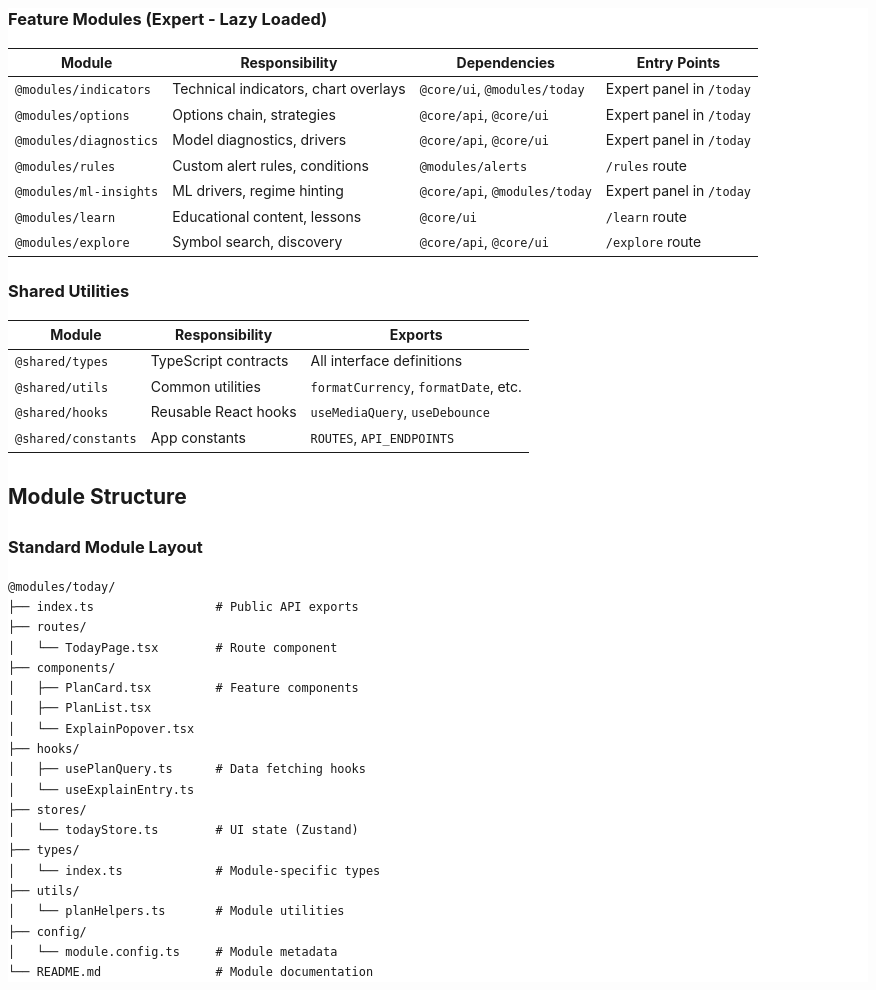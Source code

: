 ### Feature Modules (Expert - Lazy Loaded)

| Module | Responsibility | Dependencies | Entry Points |
|--------|---------------|--------------|--------------|
| `@modules/indicators` | Technical indicators, chart overlays | `@core/ui`, `@modules/today` | Expert panel in `/today` |
| `@modules/options` | Options chain, strategies | `@core/api`, `@core/ui` | Expert panel in `/today` |
| `@modules/diagnostics` | Model diagnostics, drivers | `@core/api`, `@core/ui` | Expert panel in `/today` |
| `@modules/rules` | Custom alert rules, conditions | `@modules/alerts` | `/rules` route |
| `@modules/ml-insights` | ML drivers, regime hinting | `@core/api`, `@modules/today` | Expert panel in `/today` |
| `@modules/learn` | Educational content, lessons | `@core/ui` | `/learn` route |
| `@modules/explore` | Symbol search, discovery | `@core/api`, `@core/ui` | `/explore` route |

### Shared Utilities

| Module | Responsibility | Exports |
|--------|---------------|---------|
| `@shared/types` | TypeScript contracts | All interface definitions |
| `@shared/utils` | Common utilities | `formatCurrency`, `formatDate`, etc. |
| `@shared/hooks` | Reusable React hooks | `useMediaQuery`, `useDebounce` |
| `@shared/constants` | App constants | `ROUTES`, `API_ENDPOINTS` |

## Module Structure

### Standard Module Layout

```
@modules/today/
├── index.ts                 # Public API exports
├── routes/
│   └── TodayPage.tsx        # Route component
├── components/
│   ├── PlanCard.tsx         # Feature components
│   ├── PlanList.tsx
│   └── ExplainPopover.tsx
├── hooks/
│   ├── usePlanQuery.ts      # Data fetching hooks
│   └── useExplainEntry.ts
├── stores/
│   └── todayStore.ts        # UI state (Zustand)
├── types/
│   └── index.ts             # Module-specific types
├── utils/
│   └── planHelpers.ts       # Module utilities
├── config/
│   └── module.config.ts     # Module metadata
└── README.md                # Module documentation
```
